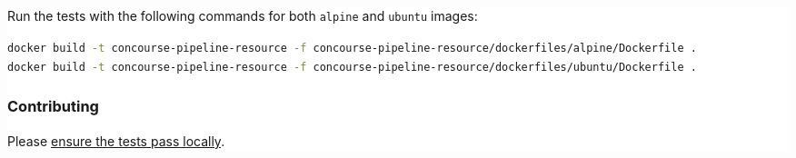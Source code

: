 Run the tests with the following commands for both `alpine` and `ubuntu` images:

```sh
docker build -t concourse-pipeline-resource -f concourse-pipeline-resource/dockerfiles/alpine/Dockerfile .
docker build -t concourse-pipeline-resource -f concourse-pipeline-resource/dockerfiles/ubuntu/Dockerfile .
```

### Contributing

Please [ensure the tests pass locally](#running-the-tests).

